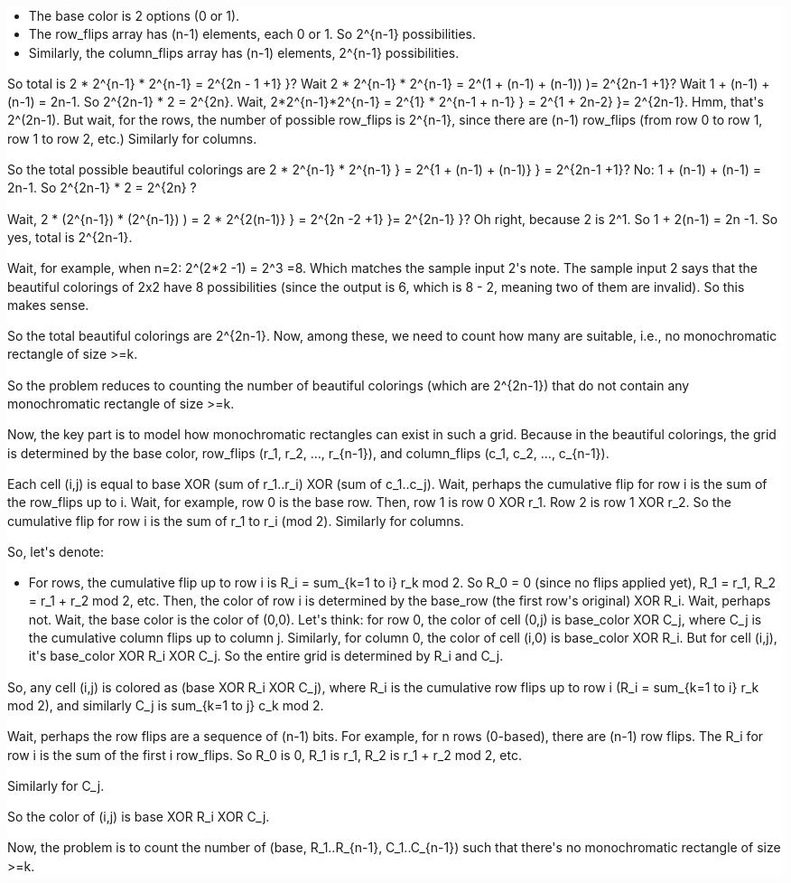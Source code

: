 - The base color is 2 options (0 or 1).
- The row_flips array has (n-1) elements, each 0 or 1. So 2^{n-1} possibilities.
- Similarly, the column_flips array has (n-1) elements, 2^{n-1} possibilities.

So total is 2 * 2^{n-1} * 2^{n-1} = 2^{2n - 1 +1} }? Wait 2 * 2^{n-1} * 2^{n-1} = 2^(1 + (n-1) + (n-1)) )= 2^{2n-1 +1}? Wait 1 + (n-1) + (n-1) = 2n-1. So 2^{2n-1} * 2 = 2^{2n}. Wait, 2*2^{n-1}*2^{n-1} = 2^{1} * 2^{n-1 + n-1} } = 2^{1 + 2n-2} }= 2^{2n-1}. Hmm, that's 2^(2n-1). But wait, for the rows, the number of possible row_flips is 2^{n-1}, since there are (n-1) row_flips (from row 0 to row 1, row 1 to row 2, etc.) Similarly for columns.

So the total possible beautiful colorings are 2 * 2^{n-1} * 2^{n-1} } = 2^{1 + (n-1) + (n-1)} } = 2^{2n-1 +1}? No: 1 + (n-1) + (n-1) = 2n-1. So 2^{2n-1} * 2 = 2^{2n} ?

Wait, 2 * (2^{n-1}) * (2^{n-1}) ) = 2 * 2^{2(n-1)} } = 2^{2n -2 +1} }= 2^{2n-1} }? Oh right, because 2 is 2^1. So 1 + 2(n-1) = 2n -1. So yes, total is 2^{2n-1}.

Wait, for example, when n=2: 2^(2*2 -1) = 2^3 =8. Which matches the sample input 2's note. The sample input 2 says that the beautiful colorings of 2x2 have 8 possibilities (since the output is 6, which is 8 - 2, meaning two of them are invalid). So this makes sense.

So the total beautiful colorings are 2^{2n-1}. Now, among these, we need to count how many are suitable, i.e., no monochromatic rectangle of size >=k.

So the problem reduces to counting the number of beautiful colorings (which are 2^{2n-1}) that do not contain any monochromatic rectangle of size >=k.

Now, the key part is to model how monochromatic rectangles can exist in such a grid. Because in the beautiful colorings, the grid is determined by the base color, row_flips (r_1, r_2, ..., r_{n-1}), and column_flips (c_1, c_2, ..., c_{n-1}).

Each cell (i,j) is equal to base XOR (sum of r_1..r_i) XOR (sum of c_1..c_j). Wait, perhaps the cumulative flip for row i is the sum of the row_flips up to i. Wait, for example, row 0 is the base row. Then, row 1 is row 0 XOR r_1. Row 2 is row 1 XOR r_2. So the cumulative flip for row i is the sum of r_1 to r_i (mod 2). Similarly for columns.

So, let's denote:

- For rows, the cumulative flip up to row i is R_i = sum_{k=1 to i} r_k mod 2. So R_0 = 0 (since no flips applied yet), R_1 = r_1, R_2 = r_1 + r_2 mod 2, etc. Then, the color of row i is determined by the base_row (the first row's original) XOR R_i. Wait, perhaps not. Wait, the base color is the color of (0,0). Let's think: for row 0, the color of cell (0,j) is base_color XOR C_j, where C_j is the cumulative column flips up to column j. Similarly, for column 0, the color of cell (i,0) is base_color XOR R_i. But for cell (i,j), it's base_color XOR R_i XOR C_j. So the entire grid is determined by R_i and C_j.

So, any cell (i,j) is colored as (base XOR R_i XOR C_j), where R_i is the cumulative row flips up to row i (R_i = sum_{k=1 to i} r_k mod 2), and similarly C_j is sum_{k=1 to j} c_k mod 2.

Wait, perhaps the row flips are a sequence of (n-1) bits. For example, for n rows (0-based), there are (n-1) row flips. The R_i for row i is the sum of the first i row_flips. So R_0 is 0, R_1 is r_1, R_2 is r_1 + r_2 mod 2, etc.

Similarly for C_j.

So the color of (i,j) is base XOR R_i XOR C_j.

Now, the problem is to count the number of (base, R_1..R_{n-1}, C_1..C_{n-1}) such that there's no monochromatic rectangle of size >=k.
